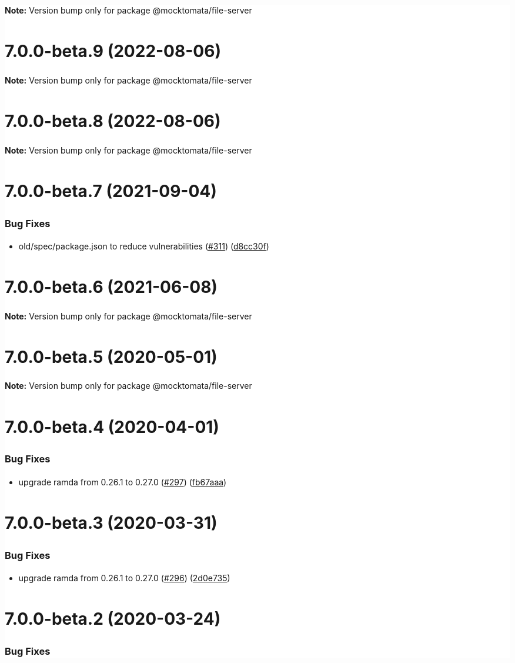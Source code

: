 **Note:** Version bump only for package @mocktomata/file-server

# 7.0.0-beta.9 (2022-08-06)

**Note:** Version bump only for package @mocktomata/file-server

# 7.0.0-beta.8 (2022-08-06)

**Note:** Version bump only for package @mocktomata/file-server

# 7.0.0-beta.7 (2021-09-04)

### Bug Fixes

- old/spec/package.json to reduce vulnerabilities ([#311](https://github.com/mocktomata/mocktomata/issues/311)) ([d8cc30f](https://github.com/mocktomata/mocktomata/commit/d8cc30fa1f9e678757b4c00333b527d4e2a8d93e))

# 7.0.0-beta.6 (2021-06-08)

**Note:** Version bump only for package @mocktomata/file-server

# 7.0.0-beta.5 (2020-05-01)

**Note:** Version bump only for package @mocktomata/file-server

# 7.0.0-beta.4 (2020-04-01)

### Bug Fixes

- upgrade ramda from 0.26.1 to 0.27.0 ([#297](https://github.com/mocktomata/mocktomata/issues/297)) ([fb67aaa](https://github.com/mocktomata/mocktomata/commit/fb67aaaff56bf9d30a68d937c55603a86dc959cf))

# 7.0.0-beta.3 (2020-03-31)

### Bug Fixes

- upgrade ramda from 0.26.1 to 0.27.0 ([#296](https://github.com/mocktomata/mocktomata/issues/296)) ([2d0e735](https://github.com/mocktomata/mocktomata/commit/2d0e735e22bf8cfc96605b957852ded677c69794))

# 7.0.0-beta.2 (2020-03-24)

### Bug Fixes
